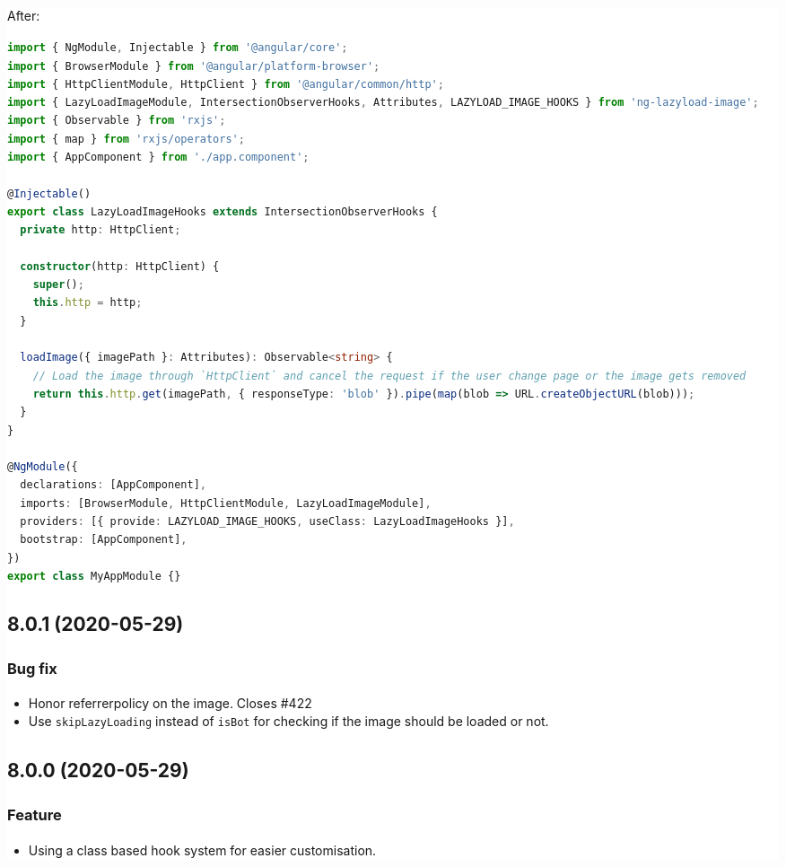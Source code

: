 After:
```ts
import { NgModule, Injectable } from '@angular/core';
import { BrowserModule } from '@angular/platform-browser';
import { HttpClientModule, HttpClient } from '@angular/common/http';
import { LazyLoadImageModule, IntersectionObserverHooks, Attributes, LAZYLOAD_IMAGE_HOOKS } from 'ng-lazyload-image';
import { Observable } from 'rxjs';
import { map } from 'rxjs/operators';
import { AppComponent } from './app.component';

@Injectable()
export class LazyLoadImageHooks extends IntersectionObserverHooks {
  private http: HttpClient;

  constructor(http: HttpClient) {
    super();
    this.http = http;
  }

  loadImage({ imagePath }: Attributes): Observable<string> {
    // Load the image through `HttpClient` and cancel the request if the user change page or the image gets removed
    return this.http.get(imagePath, { responseType: 'blob' }).pipe(map(blob => URL.createObjectURL(blob)));
  }
}

@NgModule({
  declarations: [AppComponent],
  imports: [BrowserModule, HttpClientModule, LazyLoadImageModule],
  providers: [{ provide: LAZYLOAD_IMAGE_HOOKS, useClass: LazyLoadImageHooks }],
  bootstrap: [AppComponent],
})
export class MyAppModule {}
```



## 8.0.1 (2020-05-29)

### Bug fix

- Honor referrerpolicy on the image. Closes #422
- Use `skipLazyLoading` instead of `isBot` for checking if the image should be loaded or not.

## 8.0.0 (2020-05-29)

### Feature

- Using a class based hook system for easier customisation.

